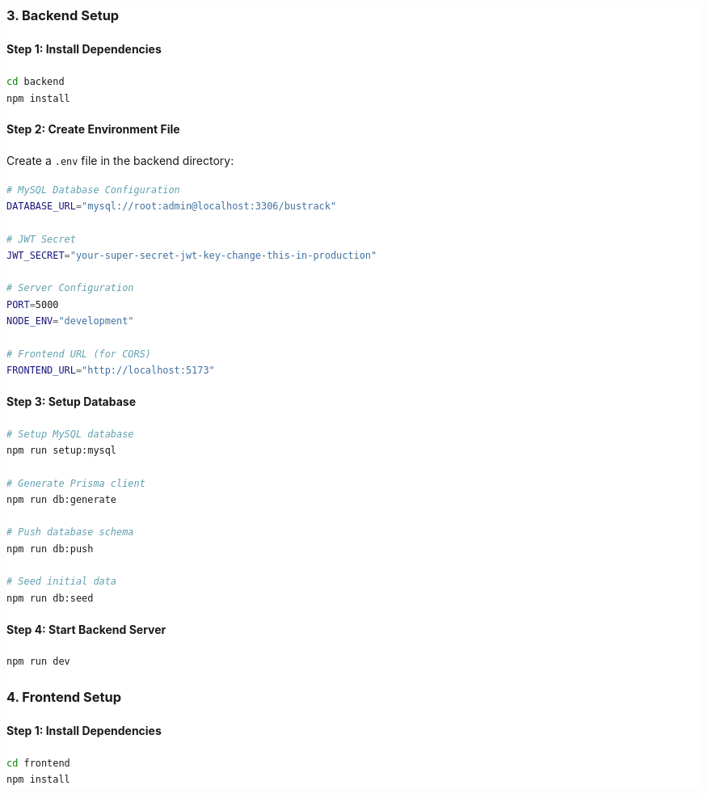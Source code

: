 ### 3. Backend Setup

#### Step 1: Install Dependencies
```bash
cd backend
npm install
```

#### Step 2: Create Environment File
Create a `.env` file in the backend directory:
```bash
# MySQL Database Configuration
DATABASE_URL="mysql://root:admin@localhost:3306/bustrack"

# JWT Secret
JWT_SECRET="your-super-secret-jwt-key-change-this-in-production"

# Server Configuration
PORT=5000
NODE_ENV="development"

# Frontend URL (for CORS)
FRONTEND_URL="http://localhost:5173"
```

#### Step 3: Setup Database
```bash
# Setup MySQL database
npm run setup:mysql

# Generate Prisma client
npm run db:generate

# Push database schema
npm run db:push

# Seed initial data
npm run db:seed
```

#### Step 4: Start Backend Server
```bash
npm run dev
```

### 4. Frontend Setup

#### Step 1: Install Dependencies
```bash
cd frontend
npm install
```
